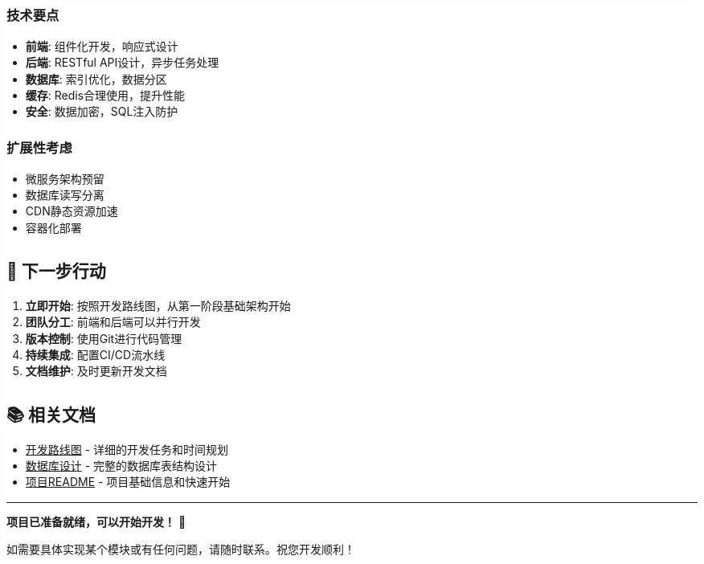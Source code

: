 ### 技术要点
- **前端**: 组件化开发，响应式设计
- **后端**: RESTful API设计，异步任务处理
- **数据库**: 索引优化，数据分区
- **缓存**: Redis合理使用，提升性能
- **安全**: 数据加密，SQL注入防护

### 扩展性考虑
- 微服务架构预留
- 数据库读写分离
- CDN静态资源加速
- 容器化部署

## 📝 下一步行动

1. **立即开始**: 按照开发路线图，从第一阶段基础架构开始
2. **团队分工**: 前端和后端可以并行开发
3. **版本控制**: 使用Git进行代码管理
4. **持续集成**: 配置CI/CD流水线
5. **文档维护**: 及时更新开发文档

## 📚 相关文档

- [开发路线图](./development-roadmap.md) - 详细的开发任务和时间规划
- [数据库设计](./database-design.md) - 完整的数据库表结构设计
- [项目README](../README.md) - 项目基础信息和快速开始

---

**项目已准备就绪，可以开始开发！** 🎉

如需要具体实现某个模块或有任何问题，请随时联系。祝您开发顺利！ 